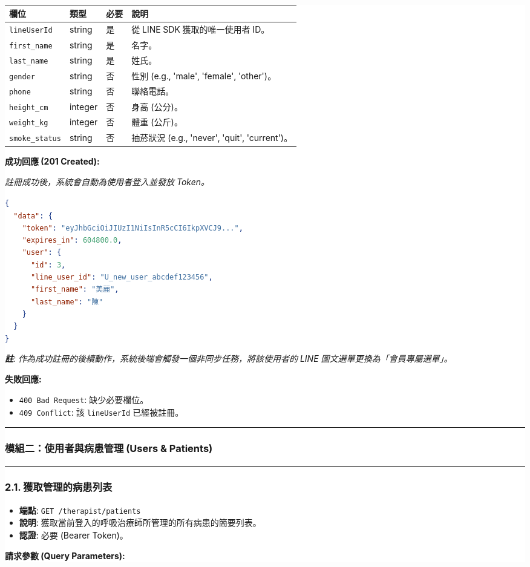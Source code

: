 | 欄位 | 類型 | 必要 | 說明 |
| :--- | :--- | :--- | :--- |
| `lineUserId` | string | 是 | 從 LINE SDK 獲取的唯一使用者 ID。 |
| `first_name` | string | 是 | 名字。 |
| `last_name` | string | 是 | 姓氏。 |
| `gender` | string | 否 | 性別 (e.g., 'male', 'female', 'other')。 |
| `phone` | string | 否 | 聯絡電話。 |
| `height_cm` | integer | 否 | 身高 (公分)。 |
| `weight_kg` | integer | 否 | 體重 (公斤)。 |
| `smoke_status`| string | 否 | 抽菸狀況 (e.g., 'never', 'quit', 'current')。 |

**成功回應 (201 Created):**

*註冊成功後，系統會自動為使用者登入並發放 Token。*
```json
{
  "data": {
    "token": "eyJhbGciOiJIUzI1NiIsInR5cCI6IkpXVCJ9...",
    "expires_in": 604800.0,
    "user": {
      "id": 3,
      "line_user_id": "U_new_user_abcdef123456",
      "first_name": "美麗",
      "last_name": "陳"
    }
  }
}
```
***註**: 作為成功註冊的後續動作，系統後端會觸發一個非同步任務，將該使用者的 LINE 圖文選單更換為「會員專屬選單」。*

**失敗回應:**

- `400 Bad Request`: 缺少必要欄位。
- `409 Conflict`: 該 `lineUserId` 已經被註冊。

---

### **模組二：使用者與病患管理 (Users & Patients)**

---

### **2.1. 獲取管理的病患列表**

- **端點**: `GET /therapist/patients`
- **說明**: 獲取當前登入的呼吸治療師所管理的所有病患的簡要列表。
- **認證**: 必要 (Bearer Token)。

**請求參數 (Query Parameters):**
